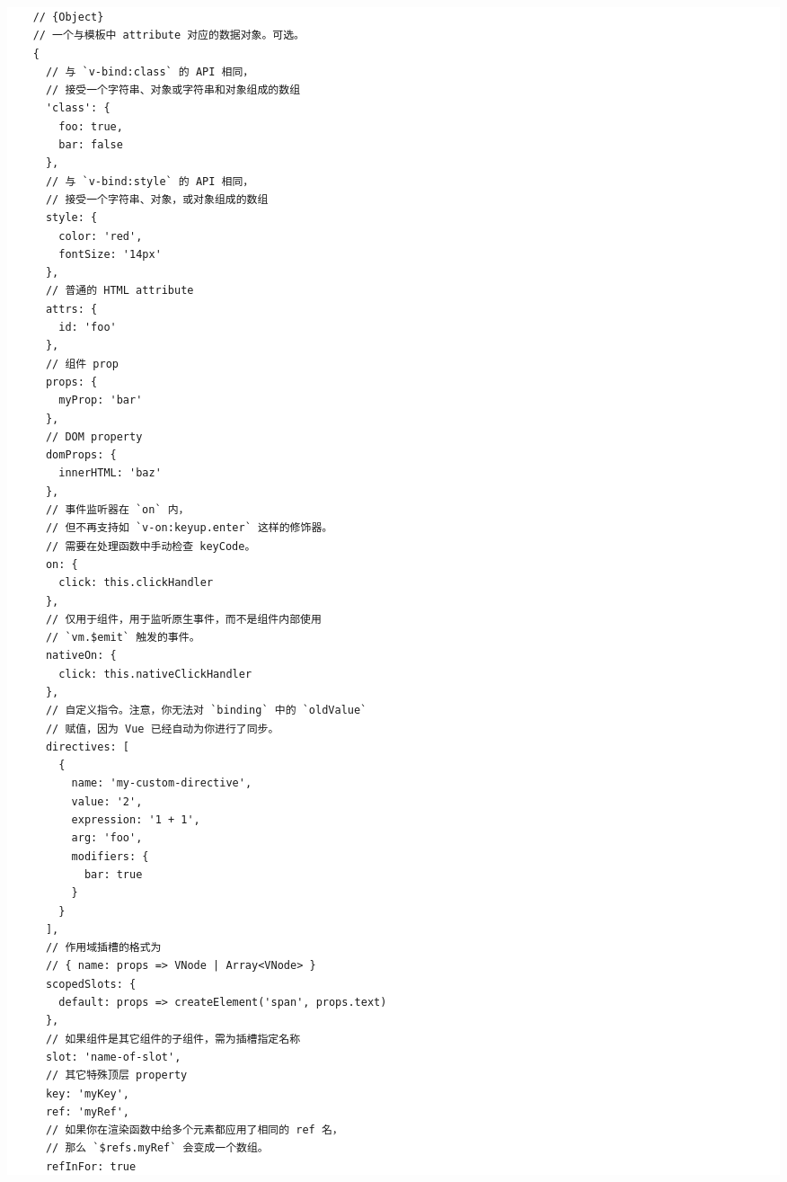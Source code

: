        // {Object}
        // 一个与模板中 attribute 对应的数据对象。可选。
        {
          // 与 `v-bind:class` 的 API 相同，
          // 接受一个字符串、对象或字符串和对象组成的数组
          'class': {
            foo: true,
            bar: false
          },
          // 与 `v-bind:style` 的 API 相同，
          // 接受一个字符串、对象，或对象组成的数组
          style: {
            color: 'red',
            fontSize: '14px'
          },
          // 普通的 HTML attribute
          attrs: {
            id: 'foo'
          },
          // 组件 prop
          props: {
            myProp: 'bar'
          },
          // DOM property
          domProps: {
            innerHTML: 'baz'
          },
          // 事件监听器在 `on` 内，
          // 但不再支持如 `v-on:keyup.enter` 这样的修饰器。
          // 需要在处理函数中手动检查 keyCode。
          on: {
            click: this.clickHandler
          },
          // 仅用于组件，用于监听原生事件，而不是组件内部使用
          // `vm.$emit` 触发的事件。
          nativeOn: {
            click: this.nativeClickHandler
          },
          // 自定义指令。注意，你无法对 `binding` 中的 `oldValue`
          // 赋值，因为 Vue 已经自动为你进行了同步。
          directives: [
            {
              name: 'my-custom-directive',
              value: '2',
              expression: '1 + 1',
              arg: 'foo',
              modifiers: {
                bar: true
              }
            }
          ],
          // 作用域插槽的格式为
          // { name: props => VNode | Array<VNode> }
          scopedSlots: {
            default: props => createElement('span', props.text)
          },
          // 如果组件是其它组件的子组件，需为插槽指定名称
          slot: 'name-of-slot',
          // 其它特殊顶层 property
          key: 'myKey',
          ref: 'myRef',
          // 如果你在渲染函数中给多个元素都应用了相同的 ref 名，
          // 那么 `$refs.myRef` 会变成一个数组。
          refInFor: true